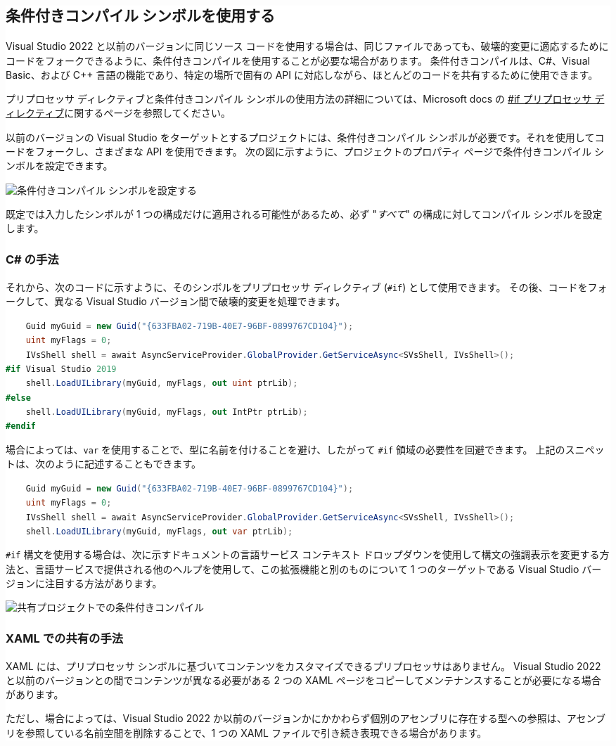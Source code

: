 ## <a name="use-conditional-compilation-symbols"></a>条件付きコンパイル シンボルを使用する

Visual Studio 2022 と以前のバージョンに同じソース コードを使用する場合は、同じファイルであっても、破壊的変更に適応するためにコードをフォークできるように、条件付きコンパイルを使用することが必要な場合があります。 条件付きコンパイルは、C#、Visual Basic、および C++ 言語の機能であり、特定の場所で固有の API に対応しながら、ほとんどのコードを共有するために使用できます。

プリプロセッサ ディレクティブと条件付きコンパイル シンボルの使用方法の詳細については、Microsoft docs の [#if プリプロセッサ ディレクティブ](/dotnet/csharp/language-reference/preprocessor-directives#conditional-compilation)に関するページを参照してください。

以前のバージョンの Visual Studio をターゲットとするプロジェクトには、条件付きコンパイル シンボルが必要です。それを使用してコードをフォークし、さまざまな API を使用できます。 次の図に示すように、プロジェクトのプロパティ ページで条件付きコンパイル シンボルを設定できます。

![条件付きコンパイル シンボルを設定する](media/update-visual-studio-extension/conditional-compilation-symbols.png)

既定では入力したシンボルが 1 つの構成だけに適用される可能性があるため、必ず "*すべて*" の構成に対してコンパイル シンボルを設定します。

### <a name="c-techniques"></a>C\# の手法

それから、次のコードに示すように、そのシンボルをプリプロセッサ ディレクティブ (`#if`) として使用できます。 その後、コードをフォークして、異なる Visual Studio バージョン間で破壊的変更を処理できます。

```cs
    Guid myGuid = new Guid("{633FBA02-719B-40E7-96BF-0899767CD104}");
    uint myFlags = 0;
    IVsShell shell = await AsyncServiceProvider.GlobalProvider.GetServiceAsync<SVsShell, IVsShell>();
#if Visual Studio 2019
    shell.LoadUILibrary(myGuid, myFlags, out uint ptrLib);
#else
    shell.LoadUILibrary(myGuid, myFlags, out IntPtr ptrLib);
#endif
```

場合によっては、`var` を使用することで、型に名前を付けることを避け、したがって `#if` 領域の必要性を回避できます。 上記のスニペットは、次のように記述することもできます。

```cs
    Guid myGuid = new Guid("{633FBA02-719B-40E7-96BF-0899767CD104}");
    uint myFlags = 0;
    IVsShell shell = await AsyncServiceProvider.GlobalProvider.GetServiceAsync<SVsShell, IVsShell>();
    shell.LoadUILibrary(myGuid, myFlags, out var ptrLib);
```

`#if` 構文を使用する場合は、次に示すドキュメントの言語サービス コンテキスト ドロップダウンを使用して構文の強調表示を変更する方法と、言語サービスで提供される他のヘルプを使用して、この拡張機能と別のものについて 1 つのターゲットである Visual Studio バージョンに注目する方法があります。

![共有プロジェクトでの条件付きコンパイル](media/update-visual-studio-extension/conditional-compilation-if-region.png)

### <a name="xaml-sharing-techniques"></a>XAML での共有の手法

XAML には、プリプロセッサ シンボルに基づいてコンテンツをカスタマイズできるプリプロセッサはありません。 Visual Studio 2022 と以前のバージョンとの間でコンテンツが異なる必要がある 2 つの XAML ページをコピーしてメンテナンスすることが必要になる場合があります。

ただし、場合によっては、Visual Studio 2022 か以前のバージョンかにかかわらず個別のアセンブリに存在する型への参照は、アセンブリを参照している名前空間を削除することで、1 つの XAML ファイルで引き続き表現できる場合があります。
